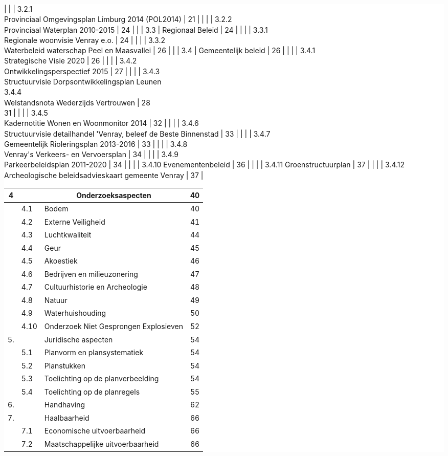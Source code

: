 |    |            | 3.2.1<br>Provinciaal Omgevingsplan Limburg 2014 (POL2014)                                                   | 21       |
|    |            | 3.2.2<br>Provinciaal Waterplan 2010-2015                                                                    | 24       |
|    | 3.3        | Regionaal Beleid                                                                                            | 24       |
|    |            | 3.3.1<br>Regionale woonvisie Venray e.o.                                                                    | 24       |
|    |            | 3.3.2<br>Waterbeleid waterschap Peel en Maasvallei                                                          | 26       |
|    | 3.4        | Gemeentelijk beleid                                                                                         | 26       |
|    |            | 3.4.1<br>Strategische Visie 2020                                                                            | 26       |
|    |            | 3.4.2<br>Ontwikkelingsperspectief 2015                                                                      | 27       |
|    |            | 3.4.3<br>Structuurvisie Dorpsontwikkelingsplan Leunen<br>3.4.4<br>Welstandsnota Wederzijds Vertrouwen       | 28<br>31 |
|    |            | 3.4.5<br>Kadernotitie Wonen en Woonmonitor 2014                                                             | 32       |
|    |            | 3.4.6<br>Structuurvisie detailhandel 'Venray, beleef de Beste Binnenstad                                    | 33       |
|    |            | 3.4.7<br>Gemeentelijk Rioleringsplan 2013-2016                                                              | 33       |
|    |            | 3.4.8<br>Venray's Verkeers- en Vervoersplan                                                                 | 34       |
|    |            | 3.4.9<br>Parkeerbeleidsplan 2011-2020                                                                       | 34       |
|    |            | 3.4.10 Evenementenbeleid                                                                                    | 36       |
|    |            | 3.4.11 Groenstructuurplan                                                                                   | 37       |
|    |            | 3.4.12 Archeologische beleidsadvieskaart gemeente Venray                                                    | 37       |

| 4  |      | Onderzoeksaspecten                                                | 40 |
|----|------|-------------------------------------------------------------------|----|
|    | 4.1  | Bodem                                                             | 40 |
|    | 4.2  | Externe Veiligheid                                                | 41 |
|    | 4.3  | Luchtkwaliteit                                                    | 44 |
|    | 4.4  | Geur                                                              | 45 |
|    | 4.5  | Akoestiek                                                         | 46 |
|    | 4.6  | Bedrijven en milieuzonering                                       | 47 |
|    | 4.7  | Cultuurhistorie en Archeologie                                    | 48 |
|    | 4.8  | Natuur                                                            | 49 |
|    | 4.9  | Waterhuishouding                                                  | 50 |
|    | 4.10 | Onderzoek Niet Gesprongen Explosieven                             | 52 |
| 5. |      | Juridische aspecten                                               | 54 |
|    | 5.1  | Planvorm en plansystematiek                                       | 54 |
|    | 5.2  | Planstukken                                                       | 54 |
|    | 5.3  | Toelichting op de planverbeelding                                 | 54 |
|    | 5.4  | Toelichting op de planregels                                      | 55 |
| 6. |      | Handhaving                                                        | 62 |
| 7. |      | Haalbaarheid                                                      | 66 |
|    | 7.1  | Economische uitvoerbaarheid                                       | 66 |
|    | 7.2  | Maatschappelijke uitvoerbaarheid                                  | 66 |